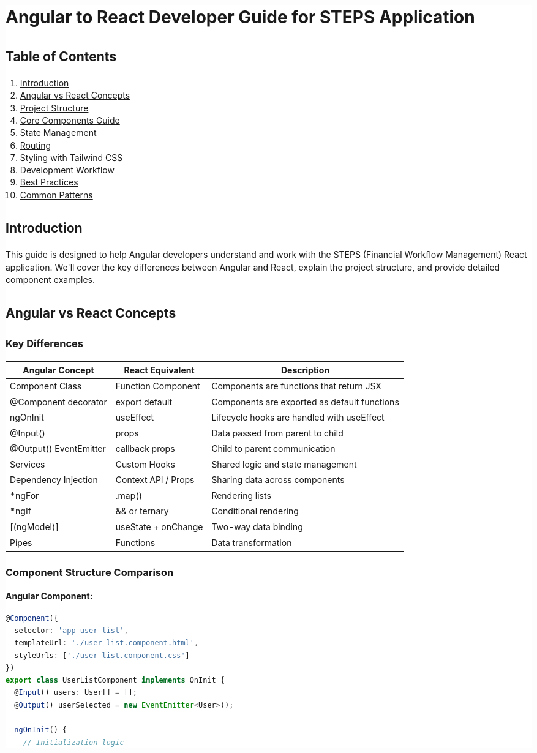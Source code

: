 # Angular to React Developer Guide for STEPS Application

## Table of Contents
1. [Introduction](#introduction)
2. [Angular vs React Concepts](#angular-vs-react-concepts)
3. [Project Structure](#project-structure)
4. [Core Components Guide](#core-components-guide)
5. [State Management](#state-management)
6. [Routing](#routing)
7. [Styling with Tailwind CSS](#styling-with-tailwind-css)
8. [Development Workflow](#development-workflow)
9. [Best Practices](#best-practices)
10. [Common Patterns](#common-patterns)

## Introduction

This guide is designed to help Angular developers understand and work with the STEPS (Financial Workflow Management) React application. We'll cover the key differences between Angular and React, explain the project structure, and provide detailed component examples.

## Angular vs React Concepts

### Key Differences

| Angular Concept | React Equivalent | Description |
|----------------|------------------|-------------|
| Component Class | Function Component | Components are functions that return JSX |
| @Component decorator | export default | Components are exported as default functions |
| ngOnInit | useEffect | Lifecycle hooks are handled with useEffect |
| @Input() | props | Data passed from parent to child |
| @Output() EventEmitter | callback props | Child to parent communication |
| Services | Custom Hooks | Shared logic and state management |
| Dependency Injection | Context API / Props | Sharing data across components |
| *ngFor | .map() | Rendering lists |
| *ngIf | && or ternary | Conditional rendering |
| [(ngModel)] | useState + onChange | Two-way data binding |
| Pipes | Functions | Data transformation |

### Component Structure Comparison

**Angular Component:**
```typescript
@Component({
  selector: 'app-user-list',
  templateUrl: './user-list.component.html',
  styleUrls: ['./user-list.component.css']
})
export class UserListComponent implements OnInit {
  @Input() users: User[] = [];
  @Output() userSelected = new EventEmitter<User>();
  
  ngOnInit() {
    // Initialization logic
```